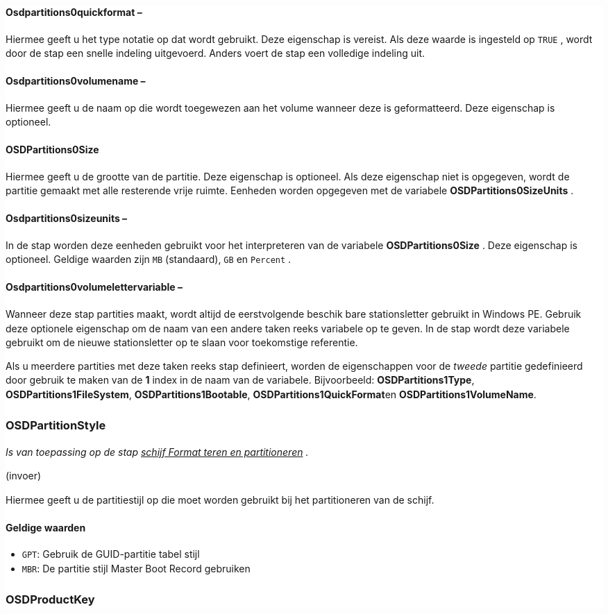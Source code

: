 #### <a name="osdpartitions0quickformat"></a>Osdpartitions0quickformat –

Hiermee geeft u het type notatie op dat wordt gebruikt. Deze eigenschap is vereist. Als deze waarde is ingesteld op `TRUE` , wordt door de stap een snelle indeling uitgevoerd. Anders voert de stap een volledige indeling uit.

#### <a name="osdpartitions0volumename"></a>Osdpartitions0volumename –

Hiermee geeft u de naam op die wordt toegewezen aan het volume wanneer deze is geformatteerd. Deze eigenschap is optioneel.

#### <a name="osdpartitions0size"></a>OSDPartitions0Size

Hiermee geeft u de grootte van de partitie. Deze eigenschap is optioneel. Als deze eigenschap niet is opgegeven, wordt de partitie gemaakt met alle resterende vrije ruimte. Eenheden worden opgegeven met de variabele **OSDPartitions0SizeUnits** .

#### <a name="osdpartitions0sizeunits"></a>Osdpartitions0sizeunits –

In de stap worden deze eenheden gebruikt voor het interpreteren van de variabele **OSDPartitions0Size** . Deze eigenschap is optioneel. Geldige waarden zijn `MB` (standaard), `GB` en `Percent` .

#### <a name="osdpartitions0volumelettervariable"></a>Osdpartitions0volumelettervariable –

Wanneer deze stap partities maakt, wordt altijd de eerstvolgende beschik bare stationsletter gebruikt in Windows PE. Gebruik deze optionele eigenschap om de naam van een andere taken reeks variabele op te geven. In de stap wordt deze variabele gebruikt om de nieuwe stationsletter op te slaan voor toekomstige referentie.

Als u meerdere partities met deze taken reeks stap definieert, worden de eigenschappen voor de *tweede* partitie gedefinieerd door gebruik te maken van de **1** index in de naam van de variabele. Bijvoorbeeld: **OSDPartitions1Type**, **OSDPartitions1FileSystem**, **OSDPartitions1Bootable**, **OSDPartitions1QuickFormat**en **OSDPartitions1VolumeName**.

### <a name="osdpartitionstyle"></a><a name="OSDPartitionStyle"></a> OSDPartitionStyle

*Is van toepassing op de stap [schijf Format teren en partitioneren](task-sequence-steps.md#BKMK_FormatandPartitionDisk) .*

(invoer)

Hiermee geeft u de partitiestijl op die moet worden gebruikt bij het partitioneren van de schijf.

#### <a name="valid-values"></a>Geldige waarden

- `GPT`: Gebruik de GUID-partitie tabel stijl
- `MBR`: De partitie stijl Master Boot Record gebruiken

### <a name="osdproductkey"></a><a name="OSDProductKey"></a> OSDProductKey

